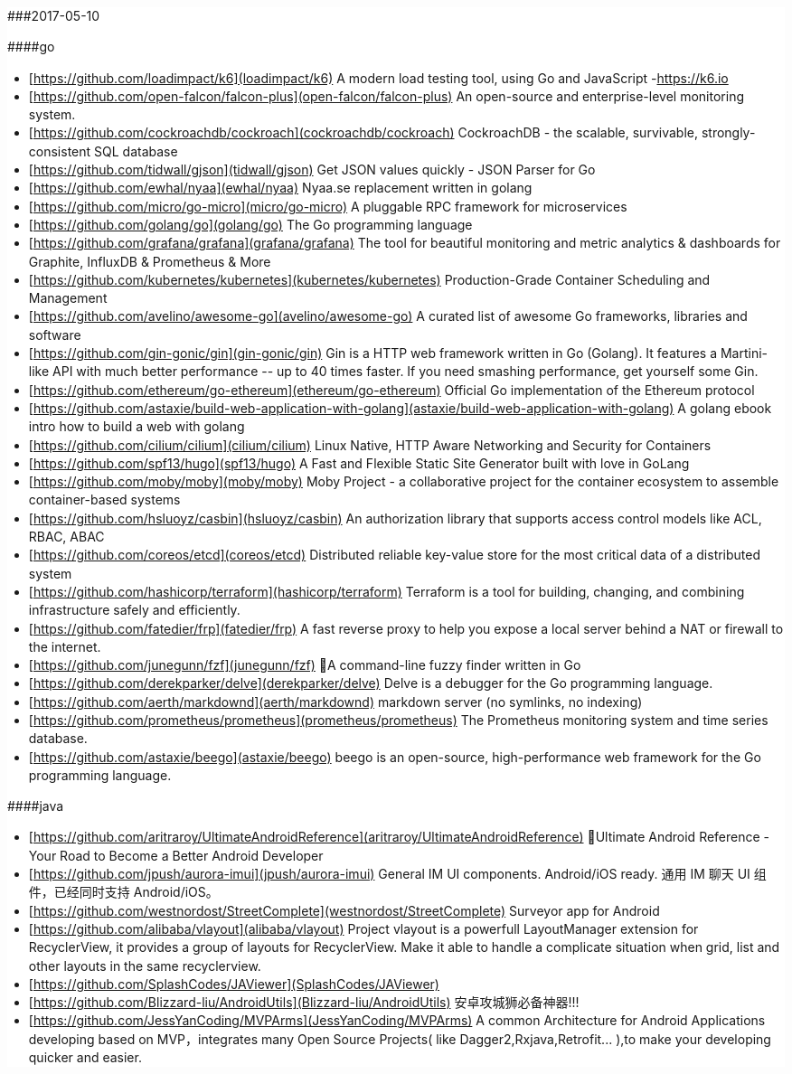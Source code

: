 ###2017-05-10

####go
* [https://github.com/loadimpact/k6](loadimpact/k6) A modern load testing tool, using Go and JavaScript -https://k6.io
* [https://github.com/open-falcon/falcon-plus](open-falcon/falcon-plus) An open-source and enterprise-level monitoring system.
* [https://github.com/cockroachdb/cockroach](cockroachdb/cockroach) CockroachDB - the scalable, survivable, strongly-consistent SQL database
* [https://github.com/tidwall/gjson](tidwall/gjson) Get JSON values quickly - JSON Parser for Go
* [https://github.com/ewhal/nyaa](ewhal/nyaa) Nyaa.se replacement written in golang
* [https://github.com/micro/go-micro](micro/go-micro) A pluggable RPC framework for microservices
* [https://github.com/golang/go](golang/go) The Go programming language
* [https://github.com/grafana/grafana](grafana/grafana) The tool for beautiful monitoring and metric analytics &amp; dashboards for Graphite, InfluxDB &amp; Prometheus &amp; More
* [https://github.com/kubernetes/kubernetes](kubernetes/kubernetes) Production-Grade Container Scheduling and Management
* [https://github.com/avelino/awesome-go](avelino/awesome-go) A curated list of awesome Go frameworks, libraries and software
* [https://github.com/gin-gonic/gin](gin-gonic/gin) Gin is a HTTP web framework written in Go (Golang). It features a Martini-like API with much better performance -- up to 40 times faster. If you need smashing performance, get yourself some Gin.
* [https://github.com/ethereum/go-ethereum](ethereum/go-ethereum) Official Go implementation of the Ethereum protocol
* [https://github.com/astaxie/build-web-application-with-golang](astaxie/build-web-application-with-golang) A golang ebook intro how to build a web with golang
* [https://github.com/cilium/cilium](cilium/cilium) Linux Native, HTTP Aware Networking and Security for Containers
* [https://github.com/spf13/hugo](spf13/hugo) A Fast and Flexible Static Site Generator built with love in GoLang
* [https://github.com/moby/moby](moby/moby) Moby Project - a collaborative project for the container ecosystem to assemble container-based systems
* [https://github.com/hsluoyz/casbin](hsluoyz/casbin) An authorization library that supports access control models like ACL, RBAC, ABAC
* [https://github.com/coreos/etcd](coreos/etcd) Distributed reliable key-value store for the most critical data of a distributed system
* [https://github.com/hashicorp/terraform](hashicorp/terraform) Terraform is a tool for building, changing, and combining infrastructure safely and efficiently.
* [https://github.com/fatedier/frp](fatedier/frp) A fast reverse proxy to help you expose a local server behind a NAT or firewall to the internet.
* [https://github.com/junegunn/fzf](junegunn/fzf) 🌸A command-line fuzzy finder written in Go
* [https://github.com/derekparker/delve](derekparker/delve) Delve is a debugger for the Go programming language.
* [https://github.com/aerth/markdownd](aerth/markdownd) markdown server (no symlinks, no indexing)
* [https://github.com/prometheus/prometheus](prometheus/prometheus) The Prometheus monitoring system and time series database.
* [https://github.com/astaxie/beego](astaxie/beego) beego is an open-source, high-performance web framework for the Go programming language.

####java
* [https://github.com/aritraroy/UltimateAndroidReference](aritraroy/UltimateAndroidReference) 🚀Ultimate Android Reference - Your Road to Become a Better Android Developer
* [https://github.com/jpush/aurora-imui](jpush/aurora-imui) General IM UI components. Android/iOS ready. 通用 IM 聊天 UI 组件，已经同时支持 Android/iOS。
* [https://github.com/westnordost/StreetComplete](westnordost/StreetComplete) Surveyor app for Android
* [https://github.com/alibaba/vlayout](alibaba/vlayout) Project vlayout is a powerfull LayoutManager extension for RecyclerView, it provides a group of layouts for RecyclerView. Make it able to handle a complicate situation when grid, list and other layouts in the same recyclerview.
* [https://github.com/SplashCodes/JAViewer](SplashCodes/JAViewer)
* [https://github.com/Blizzard-liu/AndroidUtils](Blizzard-liu/AndroidUtils) 安卓攻城狮必备神器!!!
* [https://github.com/JessYanCoding/MVPArms](JessYanCoding/MVPArms) A common Architecture for Android Applications developing based on MVP，integrates many Open Source Projects( like Dagger2,Rxjava,Retrofit... ),to make your developing quicker and easier.
